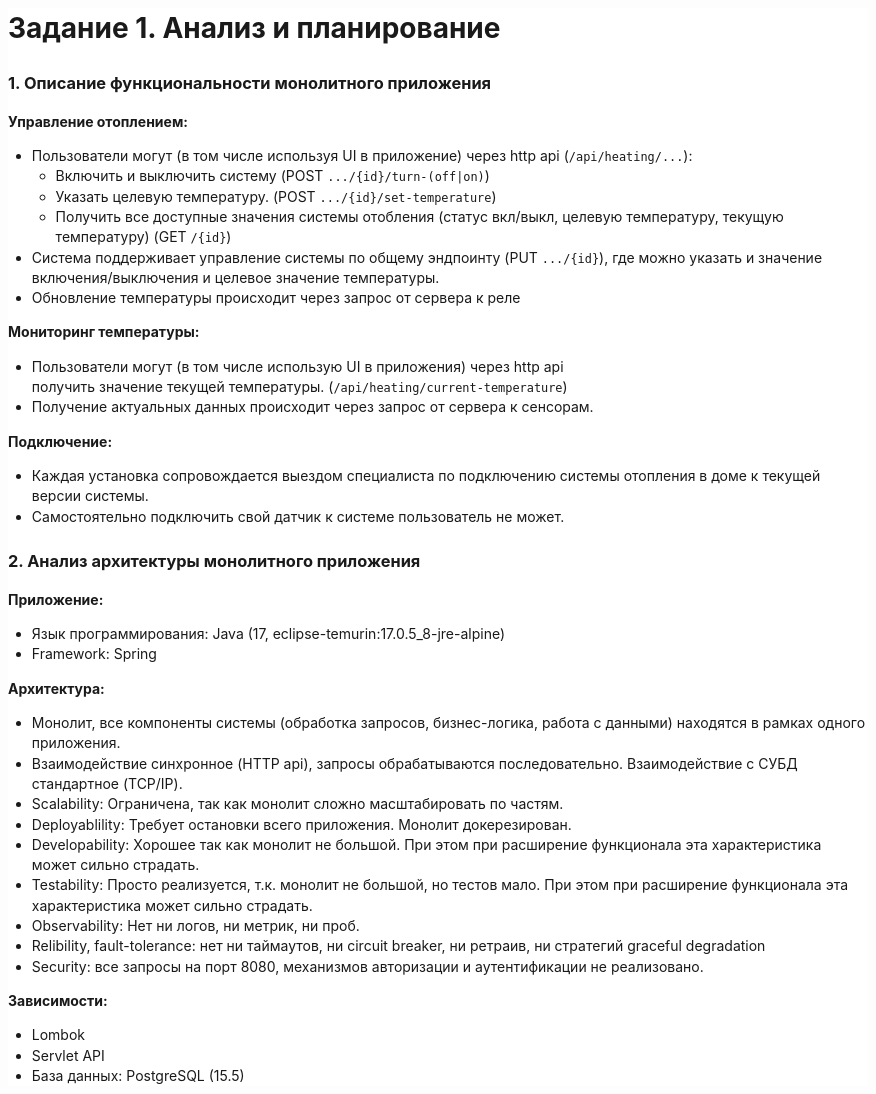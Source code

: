 # Задание 1. Анализ и планирование

### 1. Описание функциональности монолитного приложения

**Управление отоплением:**

- Пользователи могут (в том числе используя UI в приложение) через http api (`/api/heating/...`):
    - Включить и выключить систему (POST `.../{id}/turn-(off|on)`)
    - Указать целевую температуру. (POST `.../{id}/set-temperature`)
    - Получить все доступные значения системы отобления (статус вкл/выкл, целевую температуру, текущую температуру) (GET `/{id}`)
- Система поддерживает управление системы по общему эндпоинту (PUT `.../{id}`), где можно указать
  и значение включения/выключения и целевое значение температуры.
- Обновление температуры происходит через запрос от сервера к реле

**Мониторинг температуры:**

- Пользователи могут (в том числе использую UI в приложения) через http api  
  получить значение текущей температуры. (`/api/heating/current-temperature`)
- Получение актуальных данных происходит через запрос от сервера к сенсорам.

**Подключение:**

- Каждая установка сопровождается выездом специалиста по подключению системы отопления в доме к текущей версии системы. 
- Самостоятельно подключить свой датчик к системе пользователь не может.

### 2. Анализ архитектуры монолитного приложения

**Приложение:**
- Язык программирования: Java (17, eclipse-temurin:17.0.5_8-jre-alpine)
- Framework: Spring

**Архитектура:**
- Монолит, все компоненты системы (обработка запросов, бизнес-логика, работа с данными) находятся в рамках одного приложения.
- Взаимодействие синхронное (HTTP api), запросы обрабатываются последовательно. Взаимодействие с СУБД стандартное (TCP/IP).
- Scalability: Ограничена, так как монолит сложно масштабировать по частям.
- Deployablility: Требует остановки всего приложения. Монолит докерезирован.
- Developability: Хорошее так как монолит не большой. При этом при расширение функционала эта характеристика может сильно страдать.
- Testability: Просто реализуется, т.к. монолит не большой, но тестов мало. При этом при расширение функционала эта характеристика может сильно страдать.
- Observability: Нет ни логов, ни метрик, ни проб.
- Relibility, fault-tolerance: нет ни таймаутов, ни circuit breaker, ни ретраив, ни стратегий graceful degradation
- Security: все запросы на порт 8080, механизмов авторизации и аутентификации не реализовано.

**Зависимости:**

- Lombok
- Servlet API
- База данных: PostgreSQL (15.5)
